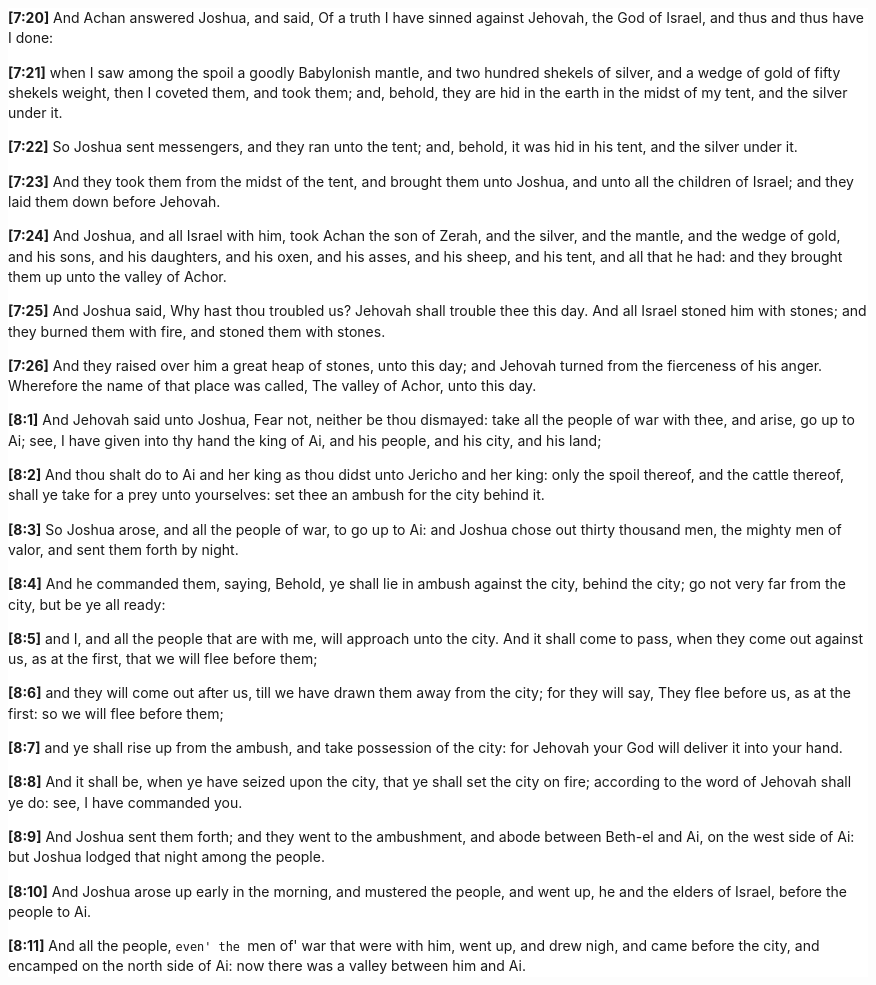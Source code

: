 **[7:20]** And Achan answered Joshua, and said, Of a truth I have sinned against Jehovah, the God of Israel, and thus and thus have I done:

**[7:21]** when I saw among the spoil a goodly Babylonish mantle, and two hundred shekels of silver, and a wedge of gold of fifty shekels weight, then I coveted them, and took them; and, behold, they are hid in the earth in the midst of my tent, and the silver under it.

**[7:22]** So Joshua sent messengers, and they ran unto the tent; and, behold, it was hid in his tent, and the silver under it.

**[7:23]** And they took them from the midst of the tent, and brought them unto Joshua, and unto all the children of Israel; and they laid them down before Jehovah.

**[7:24]** And Joshua, and all Israel with him, took Achan the son of Zerah, and the silver, and the mantle, and the wedge of gold, and his sons, and his daughters, and his oxen, and his asses, and his sheep, and his tent, and all that he had: and they brought them up unto the valley of Achor.

**[7:25]** And Joshua said, Why hast thou troubled us? Jehovah shall trouble thee this day. And all Israel stoned him with stones; and they burned them with fire, and stoned them with stones.

**[7:26]** And they raised over him a great heap of stones, unto this day; and Jehovah turned from the fierceness of his anger. Wherefore the name of that place was called, The valley of Achor, unto this day.

**[8:1]** And Jehovah said unto Joshua, Fear not, neither be thou dismayed: take all the people of war with thee, and arise, go up to Ai; see, I have given into thy hand the king of Ai, and his people, and his city, and his land;

**[8:2]** And thou shalt do to Ai and her king as thou didst unto Jericho and her king: only the spoil thereof, and the cattle thereof, shall ye take for a prey unto yourselves: set thee an ambush for the city behind it.

**[8:3]** So Joshua arose, and all the people of war, to go up to Ai: and Joshua chose out thirty thousand men, the mighty men of valor, and sent them forth by night.

**[8:4]** And he commanded them, saying, Behold, ye shall lie in ambush against the city, behind the city; go not very far from the city, but be ye all ready:

**[8:5]** and I, and all the people that are with me, will approach unto the city. And it shall come to pass, when they come out against us, as at the first, that we will flee before them;

**[8:6]** and they will come out after us, till we have drawn them away from the city; for they will say, They flee before us, as at the first: so we will flee before them;

**[8:7]** and ye shall rise up from the ambush, and take possession of the city: for Jehovah your God will deliver it into your hand.

**[8:8]** And it shall be, when ye have seized upon the city, that ye shall set the city on fire; according to the word of Jehovah shall ye do: see, I have commanded you.

**[8:9]** And Joshua sent them forth; and they went to the ambushment, and abode between Beth-el and Ai, on the west side of Ai: but Joshua lodged that night among the people.

**[8:10]** And Joshua arose up early in the morning, and mustered the people, and went up, he and the elders of Israel, before the people to Ai.

**[8:11]** And all the people, `even' the `men of' war that were with him, went up, and drew nigh, and came before the city, and encamped on the north side of Ai: now there was a valley between him and Ai.
